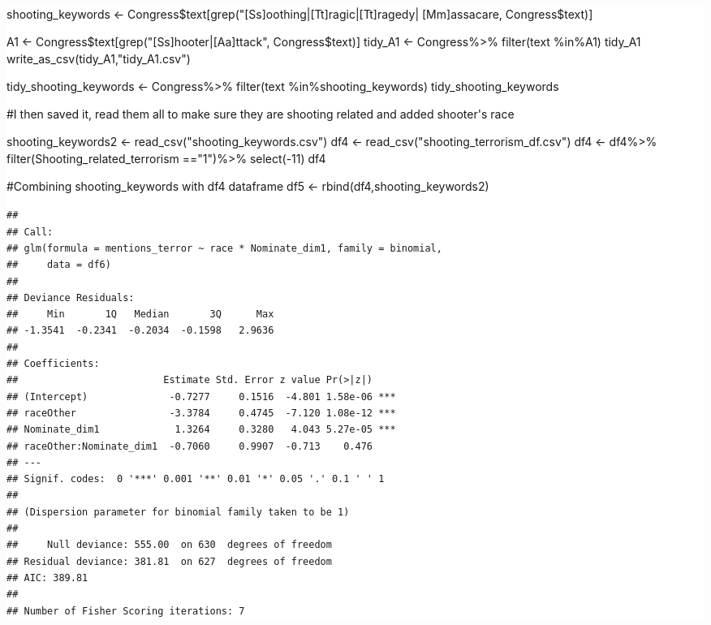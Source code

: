 shooting_keywords <- Congress$text[grep("[Ss]oothing|[Tt]ragic|[Tt]ragedy|
                                      [Mm]assacare, Congress$text)]


A1 <- Congress$text[grep("[Ss]hooter|[Aa]ttack", Congress$text)]
tidy_A1 <- Congress%>%
filter(text %in%A1)
tidy_A1
write_as_csv(tidy_A1,"tidy_A1.csv")

tidy_shooting_keywords <- Congress%>%
  filter(text %in%shooting_keywords)
tidy_shooting_keywords


#I then saved it, read them all to make sure they are shooting related and added shooter's race

shooting_keywords2 <- read_csv("shooting_keywords.csv")
df4 <- read_csv("shooting_terrorism_df.csv")
df4 <- df4%>%
  filter(Shooting_related_terrorism =="1")%>%
  select(-11)
df4


#Combining shooting_keywords with df4 dataframe
df5 <- rbind(df4,shooting_keywords2)


```
## 
## Call:
## glm(formula = mentions_terror ~ race * Nominate_dim1, family = binomial, 
##     data = df6)
## 
## Deviance Residuals: 
##     Min       1Q   Median       3Q      Max  
## -1.3541  -0.2341  -0.2034  -0.1598   2.9636  
## 
## Coefficients:
##                         Estimate Std. Error z value Pr(>|z|)    
## (Intercept)              -0.7277     0.1516  -4.801 1.58e-06 ***
## raceOther                -3.3784     0.4745  -7.120 1.08e-12 ***
## Nominate_dim1             1.3264     0.3280   4.043 5.27e-05 ***
## raceOther:Nominate_dim1  -0.7060     0.9907  -0.713    0.476    
## ---
## Signif. codes:  0 '***' 0.001 '**' 0.01 '*' 0.05 '.' 0.1 ' ' 1
## 
## (Dispersion parameter for binomial family taken to be 1)
## 
##     Null deviance: 555.00  on 630  degrees of freedom
## Residual deviance: 381.81  on 627  degrees of freedom
## AIC: 389.81
## 
## Number of Fisher Scoring iterations: 7
```
